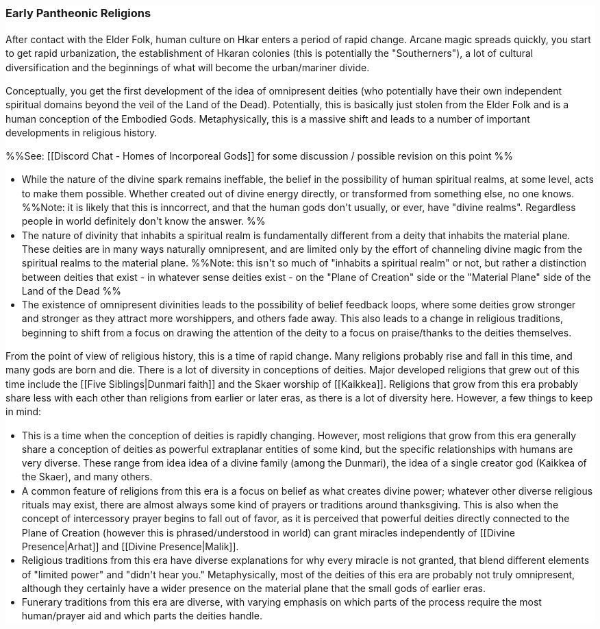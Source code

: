 ### Early Pantheonic Religions

After contact with the Elder Folk, human culture on Hkar enters a period of rapid change. Arcane magic spreads quickly, you start to get rapid urbanization, the establishment of Hkaran colonies (this is potentially the "Southerners"), a lot of cultural diversification and the beginnings of what will become the urban/mariner divide. 

Conceptually, you get the first development of the idea of omnipresent deities (who potentially have their own independent spiritual domains beyond the veil of the Land of the Dead). Potentially, this is basically just stolen from the Elder Folk and is a human conception of the Embodied Gods. Metaphysically, this is a massive shift and leads to a number of important developments in religious history. 

%%See: [[Discord Chat - Homes of Incorporeal Gods]] for some discussion / possible revision on this point %%

- While the nature of the divine spark remains ineffable, the belief in the possibility of human spiritual realms, at some level, acts to make them possible. Whether created out of divine energy directly, or transformed from something else, no one knows.  %%Note: it is likely that this is inncorrect, and that the human gods don't usually, or ever, have "divine realms". Regardless people in world definitely don't know the answer. %%
- The nature of divinity that inhabits a spiritual realm is fundamentally different from a deity that inhabits the material plane. These deities are in many ways naturally omnipresent, and are limited only by the effort of channeling divine magic from the spiritual realms to the material plane. %%Note: this isn't so much of "inhabits a spiritual realm" or not, but rather a distinction between deities that exist - in whatever sense deities exist - on the "Plane of Creation" side or the "Material Plane" side of the Land of the Dead %%
- The existence of omnipresent divinities leads to the possibility of belief feedback loops, where some deities grow stronger and stronger as they attract more worshippers, and others fade away. This also leads to a change in religious traditions, beginning to shift from a focus on drawing the attention of the deity to a focus on praise/thanks to the deities themselves. 

From the point of view of religious history, this is a time of rapid change. Many religions probably rise and fall in this time, and many gods are born and die. There is a lot of diversity in conceptions of deities. Major developed religions that grew out of this time include the [[Five Siblings|Dunmari faith]] and the Skaer worship of [[Kaikkea]]. Religions that grow from this era probably share less with each other than religions from earlier or later eras, as there is a lot of diversity here. However, a few things to keep in mind:

- This is a time when the conception of deities is rapidly changing. However, most religions that grow from this era generally share a conception of deities as powerful extraplanar entities of some kind, but the specific relationships with humans are very diverse. These range from idea idea of a divine family (among the Dunmari), the idea of a single creator god (Kaikkea of the Skaer), and many others. 
- A common feature of religions from this era is a focus on belief as what creates divine power; whatever other diverse religious rituals may exist, there are almost always some kind of prayers or traditions around thanksgiving. This is also when the concept of intercessory prayer begins to fall out of favor, as it is perceived that powerful deities directly connected to the Plane of Creation (however this is phrased/understood in world) can grant miracles independently of [[Divine Presence|Arhat]] and [[Divine Presence|Malik]]. 
- Religious traditions from this era have diverse explanations for why every miracle is not granted, that blend different elements of "limited power" and "didn't hear you." Metaphysically, most of the deities of this era are probably not truly omnipresent, although they certainly have a wider presence on the material plane that the small gods of earlier eras. 
- Funerary traditions from this era are diverse, with varying emphasis on which parts of the process require the most human/prayer aid and which parts the deities handle. 
